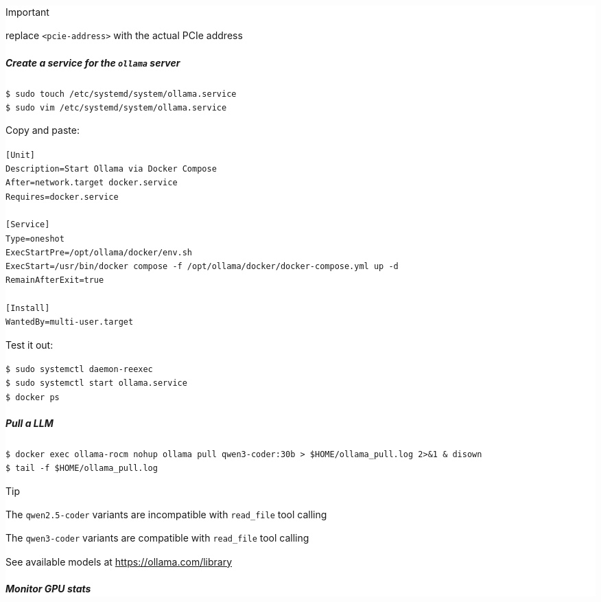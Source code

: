 > [!IMPORTANT]
>
> replace `<pcie-address>` with the actual PCIe address



##### Create a service for the `ollama` server

```shell
$ sudo touch /etc/systemd/system/ollama.service
$ sudo vim /etc/systemd/system/ollama.service
```

Copy and paste:

```shell
[Unit]
Description=Start Ollama via Docker Compose
After=network.target docker.service
Requires=docker.service

[Service]
Type=oneshot
ExecStartPre=/opt/ollama/docker/env.sh
ExecStart=/usr/bin/docker compose -f /opt/ollama/docker/docker-compose.yml up -d
RemainAfterExit=true

[Install]
WantedBy=multi-user.target
```

Test it out:

```shell
$ sudo systemctl daemon-reexec
$ sudo systemctl start ollama.service
$ docker ps
```



##### Pull a LLM

```shell
$ docker exec ollama-rocm nohup ollama pull qwen3-coder:30b > $HOME/ollama_pull.log 2>&1 & disown
$ tail -f $HOME/ollama_pull.log
```

> [!TIP]
>
> The `qwen2.5-coder` variants are incompatible with `read_file` tool calling
>
> The `qwen3-coder` variants are compatible with `read_file` tool calling
>
> See available models at https://ollama.com/library



##### Monitor GPU stats
